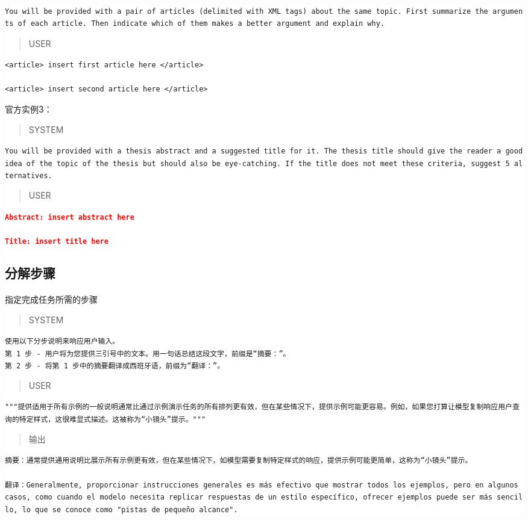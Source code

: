 ```
You will be provided with a pair of articles (delimited with XML tags) about the same topic. First summarize the arguments of each article. Then indicate which of them makes a better argument and explain why.
```

> USER

```
<article> insert first article here </article>

<article> insert second article here </article>
```



官方实例3：

> SYSTEM

```
You will be provided with a thesis abstract and a suggested title for it. The thesis title should give the reader a good idea of the topic of the thesis but should also be eye-catching. If the title does not meet these criteria, suggest 5 alternatives.
```

> USER

```json
Abstract: insert abstract here

Title: insert title here
```



## 分解步骤

指定完成任务所需的步骤

> SYSTEM

```
使用以下分步说明来响应用户输入。
第 1 步 - 用户将为您提供三引号中的文本。用一句话总结这段文字，前缀是“摘要：”。
第 2 步 - 将第 1 步中的摘要翻译成西班牙语，前缀为“翻译：”。
```

> USER

```
"""提供适用于所有示例的一般说明通常比通过示例演示任务的所有排列更有效，但在某些情况下，提供示例可能更容易。例如，如果您打算让模型复制响应用户查询的特定样式，这很难显式描述。这被称为“小镜头”提示。"""
```

> 输出

```
摘要：通常提供通用说明比展示所有示例更有效，但在某些情况下，如模型需要复制特定样式的响应，提供示例可能更简单，这称为“小镜头”提示。

翻译：Generalmente, proporcionar instrucciones generales es más efectivo que mostrar todos los ejemplos, pero en algunos casos, como cuando el modelo necesita replicar respuestas de un estilo específico, ofrecer ejemplos puede ser más sencillo, lo que se conoce como "pistas de pequeño alcance".
```
